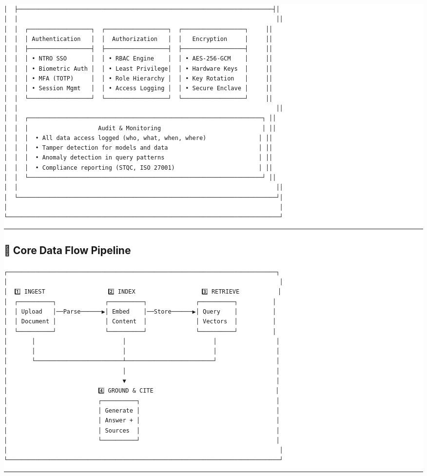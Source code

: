 ```
│  ├─────────────────────────────────────────────────────────────────────────┤│
│  │                                                                          ││
│  │  ┌──────────────────┐  ┌──────────────────┐  ┌──────────────────┐     ││
│  │  │ Authentication   │  │  Authorization   │  │   Encryption     │     ││
│  │  ├──────────────────┤  ├──────────────────┤  ├──────────────────┤     ││
│  │  │ • NTRO SSO       │  │ • RBAC Engine    │  │ • AES-256-GCM    │     ││
│  │  │ • Biometric Auth │  │ • Least Privilege│  │ • Hardware Keys  │     ││
│  │  │ • MFA (TOTP)     │  │ • Role Hierarchy │  │ • Key Rotation   │     ││
│  │  │ • Session Mgmt   │  │ • Access Logging │  │ • Secure Enclave │     ││
│  │  └──────────────────┘  └──────────────────┘  └──────────────────┘     ││
│  │                                                                          ││
│  │  ┌───────────────────────────────────────────────────────────────────┐ ││
│  │  │                    Audit & Monitoring                             │ ││
│  │  │  • All data access logged (who, what, when, where)               │ ││
│  │  │  • Tamper detection for models and data                          │ ││
│  │  │  • Anomaly detection in query patterns                           │ ││
│  │  │  • Compliance reporting (STQC, ISO 27001)                        │ ││
│  │  └───────────────────────────────────────────────────────────────────┘ ││
│  │                                                                          ││
│  └──────────────────────────────────────────────────────────────────────────┘│
│                                                                              │
└──────────────────────────────────────────────────────────────────────────────┘
```

---

## 🔄 Core Data Flow Pipeline

```
┌─────────────────────────────────────────────────────────────────────────────┐
│                                                                              │
│  1️⃣ INGEST                  2️⃣ INDEX                   3️⃣ RETRIEVE           │
│  ┌──────────┐              ┌──────────┐              ┌──────────┐          │
│  │ Upload   │──Parse──────▶│ Embed    │──Store──────▶│ Query    │          │
│  │ Document │              │ Content  │              │ Vectors  │          │
│  └──────────┘              └──────────┘              └──────────┘          │
│       │                         │                         │                 │
│       │                         │                         │                 │
│       └─────────────────────────┴─────────────────────────┘                 │
│                                 │                                           │
│                                 ▼                                           │
│                          4️⃣ GROUND & CITE                                   │
│                          ┌──────────┐                                       │
│                          │ Generate │                                       │
│                          │ Answer + │                                       │
│                          │ Sources  │                                       │
│                          └──────────┘                                       │
│                                                                              │
└──────────────────────────────────────────────────────────────────────────────┘
```

---